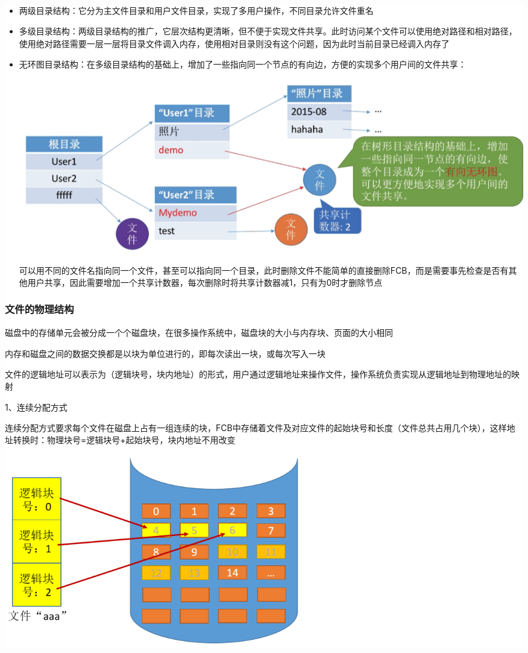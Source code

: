 * 两级目录结构：它分为主文件目录和用户文件目录，实现了多用户操作，不同目录允许文件重名

* 多级目录结构：两级目录结构的推广，它层次结构更清晰，但不便于实现文件共享。此时访问某个文件可以使用绝对路径和相对路径，使用绝对路径需要一层一层将目录文件调入内存，使用相对目录则没有这个问题，因为此时当前目录已经调入内存了

* 无环图目录结构：在多级目录结构的基础上，增加了一些指向同一个节点的有向边，方便的实现多个用户间的文件共享：

  ![QQ图片20220801233749](QQ图片20220801233749.png)

  可以用不同的文件名指向同一个文件，甚至可以指向同一个目录，此时删除文件不能简单的直接删除FCB，而是需要事先检查是否有其他用户共享，因此需要增加一个共享计数器，每次删除时将共享计数器减1，只有为0时才删除节点

### 文件的物理结构

磁盘中的存储单元会被分成一个个磁盘块，在很多操作系统中，磁盘块的大小与内存块、页面的大小相同

内存和磁盘之间的数据交换都是以块为单位进行的，即每次读出一块，或每次写入一块

文件的逻辑地址可以表示为（逻辑块号，块内地址）的形式，用户通过逻辑地址来操作文件，操作系统负责实现从逻辑地址到物理地址的映射

1、连续分配方式

连续分配方式要求每个文件在磁盘上占有一组连续的块，FCB中存储着文件及对应文件的起始块号和长度（文件总共占用几个块），这样地址转换时：物理块号=逻辑块号+起始块号，块内地址不用改变

![QQ图片20220802223832](QQ图片20220802223832.png)
